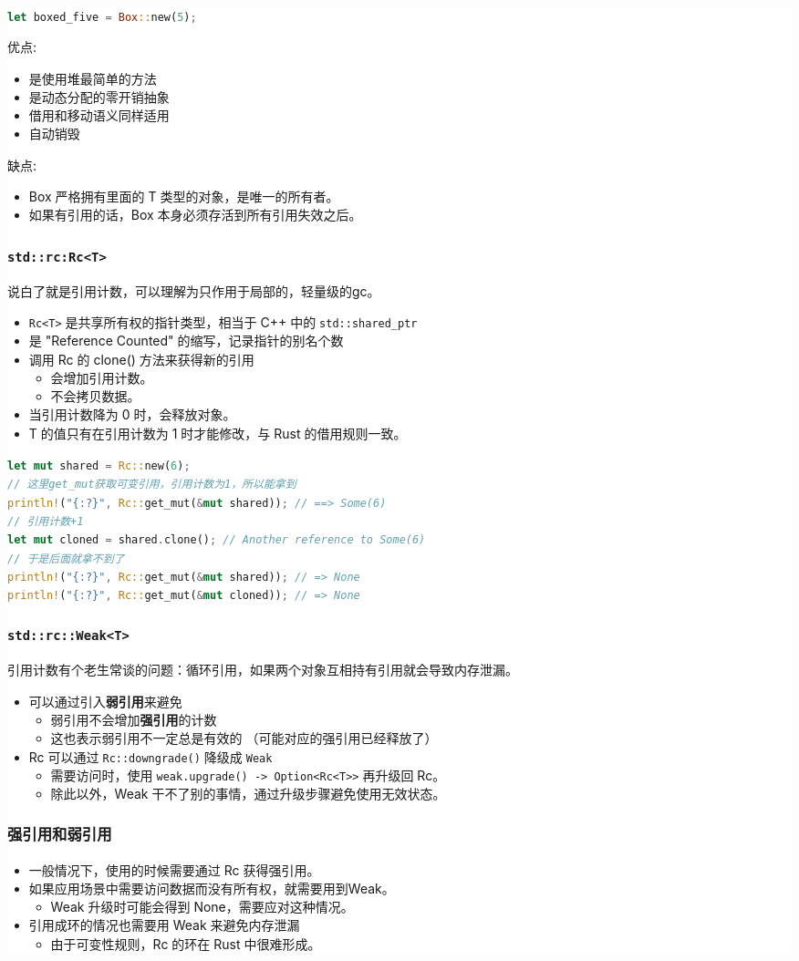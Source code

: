 ~~~rust
let boxed_five = Box::new(5);
~~~

优点:

- 是使用堆最简单的方法
- 是动态分配的零开销抽象
- 借用和移动语义同样适用
- 自动销毁

缺点:

- Box 严格拥有里面的 T 类型的对象，是唯一的所有者。
- 如果有引用的话，Box 本身必须存活到所有引用失效之后。

### `std::rc:Rc<T>`

说白了就是引用计数，可以理解为只作用于局部的，轻量级的gc。

- `Rc<T>` 是共享所有权的指针类型，相当于 C++ 中的 `std::shared_ptr`
- 是 "Reference Counted" 的缩写，记录指针的别名个数
- 调用 Rc 的 clone() 方法来获得新的引用
  - 会增加引用计数。
  - 不会拷贝数据。
- 当引用计数降为 0 时，会释放对象。
- T 的值只有在引用计数为 1 时才能修改，与 Rust 的借用规则一致。

~~~rust
let mut shared = Rc::new(6);
// 这里get_mut获取可变引用，引用计数为1，所以能拿到
println!("{:?}", Rc::get_mut(&mut shared)); // ==> Some(6)
// 引用计数+1
let mut cloned = shared.clone(); // Another reference to Some(6)
// 于是后面就拿不到了
println!("{:?}", Rc::get_mut(&mut shared)); // => None
println!("{:?}", Rc::get_mut(&mut cloned)); // => None
~~~

### `std::rc::Weak<T>`

引用计数有个老生常谈的问题：循环引用，如果两个对象互相持有引用就会导致内存泄漏。

- 可以通过引入**弱引用**来避免
  - 弱引用不会增加**强引用**的计数
  - 这也表示弱引用不一定总是有效的 （可能对应的强引用已经释放了）
- Rc 可以通过 `Rc::downgrade()` 降级成 `Weak`
  - 需要访问时，使用 `weak.upgrade() -> Option<Rc<T>>` 再升级回 Rc。
  - 除此以外，Weak 干不了别的事情，通过升级步骤避免使用无效状态。

### 强引用和弱引用

- 一般情况下，使用的时候需要通过 Rc 获得强引用。
- 如果应用场景中需要访问数据而没有所有权，就需要用到Weak。
  - Weak 升级时可能会得到 None，需要应对这种情况。
- 引用成环的情况也需要用 Weak 来避免内存泄漏
  - 由于可变性规则，Rc 的环在 Rust 中很难形成。
